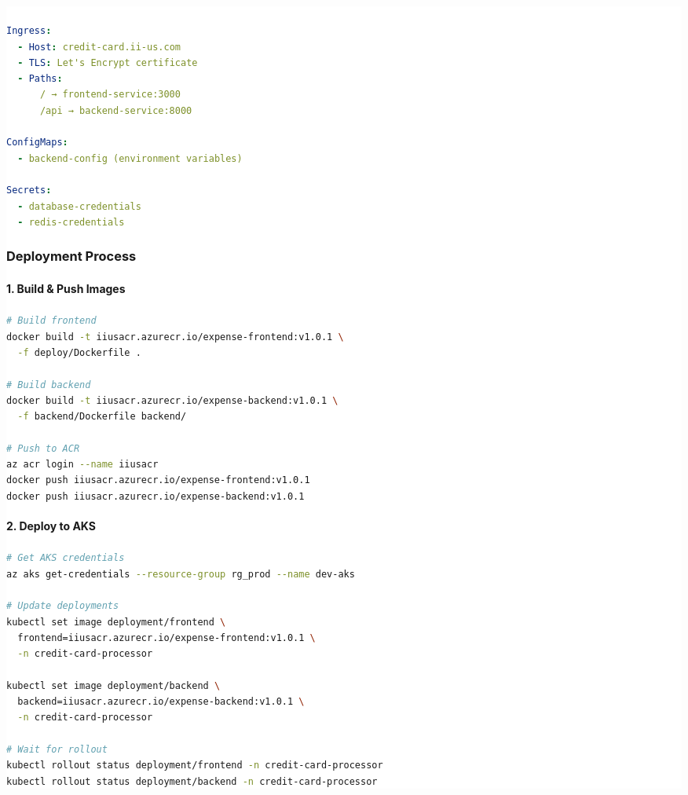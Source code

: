 ```yaml

Ingress:
  - Host: credit-card.ii-us.com
  - TLS: Let's Encrypt certificate
  - Paths:
      / → frontend-service:3000
      /api → backend-service:8000

ConfigMaps:
  - backend-config (environment variables)

Secrets:
  - database-credentials
  - redis-credentials
```

### Deployment Process

#### 1. Build & Push Images
```bash
# Build frontend
docker build -t iiusacr.azurecr.io/expense-frontend:v1.0.1 \
  -f deploy/Dockerfile .

# Build backend
docker build -t iiusacr.azurecr.io/expense-backend:v1.0.1 \
  -f backend/Dockerfile backend/

# Push to ACR
az acr login --name iiusacr
docker push iiusacr.azurecr.io/expense-frontend:v1.0.1
docker push iiusacr.azurecr.io/expense-backend:v1.0.1
```

#### 2. Deploy to AKS
```bash
# Get AKS credentials
az aks get-credentials --resource-group rg_prod --name dev-aks

# Update deployments
kubectl set image deployment/frontend \
  frontend=iiusacr.azurecr.io/expense-frontend:v1.0.1 \
  -n credit-card-processor

kubectl set image deployment/backend \
  backend=iiusacr.azurecr.io/expense-backend:v1.0.1 \
  -n credit-card-processor

# Wait for rollout
kubectl rollout status deployment/frontend -n credit-card-processor
kubectl rollout status deployment/backend -n credit-card-processor
```
